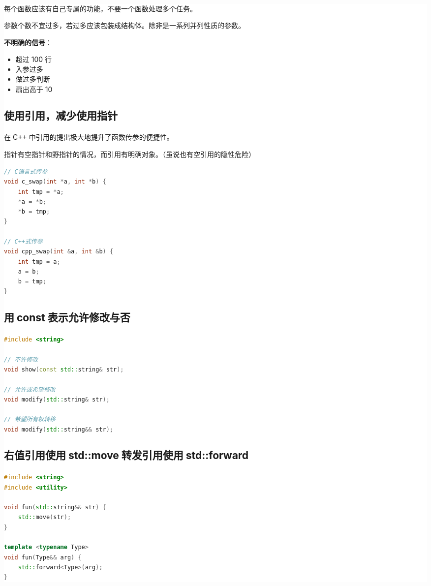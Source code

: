 每个函数应该有自己专属的功能，不要一个函数处理多个任务。

参数个数不宜过多，若过多应该包装成结构体。除非是一系列并列性质的参数。

**不明确的信号**：

- 超过 100 行
- 入参过多
- 做过多判断
- 扇出高于 10

## 使用引用，减少使用指针

在 C++ 中引用的提出极大地提升了函数传参的便捷性。

指针有空指针和野指针的情况，而引用有明确对象。（虽说也有空引用的隐性危险）

```cpp
// C语言式传参
void c_swap(int *a, int *b) {
    int tmp = *a;
    *a = *b;
    *b = tmp;
}

// C++式传参
void cpp_swap(int &a, int &b) {
    int tmp = a;
    a = b;
    b = tmp;
}
```

## 用 const 表示允许修改与否

```cpp
#include <string>

// 不许修改
void show(const std::string& str);

// 允许或希望修改
void modify(std::string& str);

// 希望所有权转移
void modify(std::string&& str);
```

## 右值引用使用 std::move 转发引用使用 std::forward

```CPP
#include <string>
#include <utility>

void fun(std::string&& str) {
    std::move(str);
}

template <typename Type>
void fun(Type&& arg) {
    std::forward<Type>(arg);
}
```
